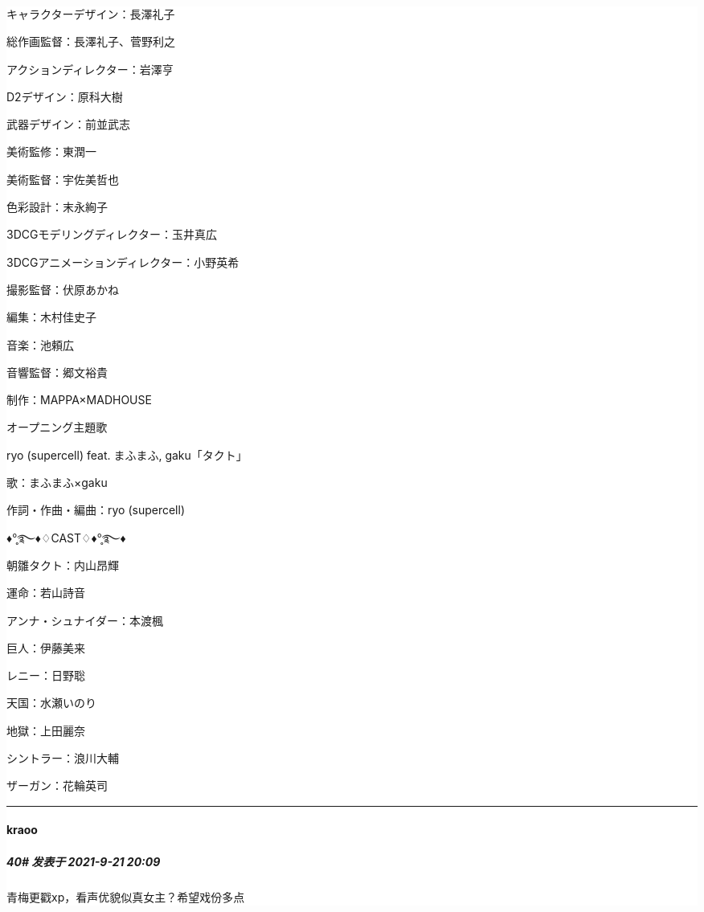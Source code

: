 キャラクターデザイン：長澤礼子

総作画監督：長澤礼子、菅野利之

アクションディレクター：岩澤亨

D2デザイン：原科大樹

武器デザイン：前並武志

美術監修：東潤一

美術監督：宇佐美哲也

色彩設計：末永絢子

3DCGモデリングディレクター：玉井真広

3DCGアニメーションディレクター：小野英希

撮影監督：伏原あかね

編集：木村佳史子

音楽：池頼広

音響監督：郷文裕貴

制作：MAPPA×MADHOUSE

オープニング主題歌

ryo (supercell) feat. まふまふ, gaku「タクト」

歌：まふまふ×gaku

作詞・作曲・編曲：ryo (supercell)

♦︎°̥࿐♦︎♢CAST♢♦︎°̥࿐♦︎ 

朝雛タクト：内山昂輝

運命：若山詩音

アンナ・シュナイダー：本渡楓

巨人：伊藤美来

レニー：日野聡

天国：水瀬いのり

地獄：上田麗奈

シントラー：浪川大輔

ザーガン：花輪英司

*****

####  kraoo  
##### 40#       发表于 2021-9-21 20:09

青梅更戳xp，看声优貌似真女主？希望戏份多点
